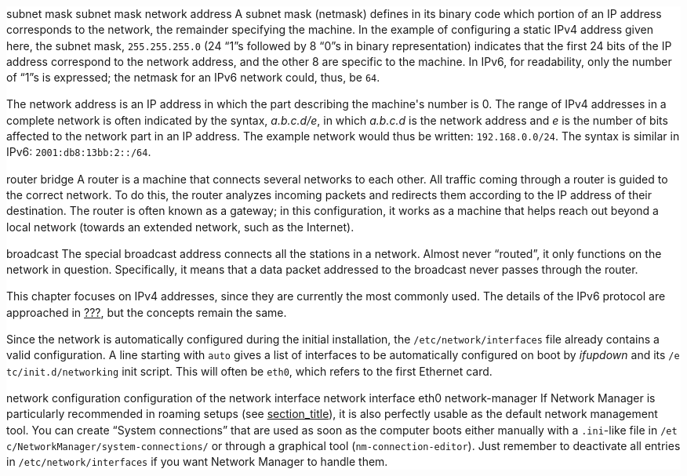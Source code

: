 subnet
mask
subnet mask
network
address
A subnet mask (netmask) defines in its binary code which portion of an
IP address corresponds to the network, the remainder specifying the
machine. In the example of configuring a static IPv4 address given here,
the subnet mask, `255.255.255.0` (24 “1”s followed by 8 “0”s in binary
representation) indicates that the first 24 bits of the IP address
correspond to the network address, and the other 8 are specific to the
machine. In IPv6, for readability, only the number of “1”s is expressed;
the netmask for an IPv6 network could, thus, be `64`.

The network address is an IP address in which the part describing the
machine's number is 0. The range of IPv4 addresses in a complete network
is often indicated by the syntax, *a.b.c.d/e*, in which *a.b.c.d* is the
network address and *e* is the number of bits affected to the network
part in an IP address. The example network would thus be written:
`192.168.0.0/24`. The syntax is similar in IPv6: `2001:db8:13bb:2::/64`.

router
bridge
A router is a machine that connects several networks to each other. All
traffic coming through a router is guided to the correct network. To do
this, the router analyzes incoming packets and redirects them according
to the IP address of their destination. The router is often known as a
gateway; in this configuration, it works as a machine that helps reach
out beyond a local network (towards an extended network, such as the
Internet).

broadcast
The special broadcast address connects all the stations in a network.
Almost never “routed”, it only functions on the network in question.
Specifically, it means that a data packet addressed to the broadcast
never passes through the router.

This chapter focuses on IPv4 addresses, since they are currently the
most commonly used. The details of the IPv6 protocol are approached in
[???](#sect.ipv6), but the concepts remain the same.

Since the network is automatically configured during the initial
installation, the `/etc/network/interfaces` file already contains a
valid configuration. A line starting with `auto` gives a list of
interfaces to be automatically configured on boot by *ifupdown* and its
`/etc/init.d/networking` init script. This will often be `eth0`, which
refers to the first Ethernet card.

network
configuration
configuration
of the network
interface
network interface
eth0
network-manager
If Network Manager is particularly recommended in roaming setups (see
[section\_title](#sect.roaming-network-config)), it is also perfectly
usable as the default network management tool. You can create “System
connections” that are used as soon as the computer boots either manually
with a `.ini`-like file in `/etc/NetworkManager/system-connections/` or
through a graphical tool (`nm-connection-editor`). Just remember to
deactivate all entries in `/etc/network/interfaces` if you want Network
Manager to handle them.
[](https://wiki.gnome.org/Projects/NetworkManager/SystemSettings/jessie)
[](https://developer.gnome.org/NetworkManager/0.9/ref-settings.html)
